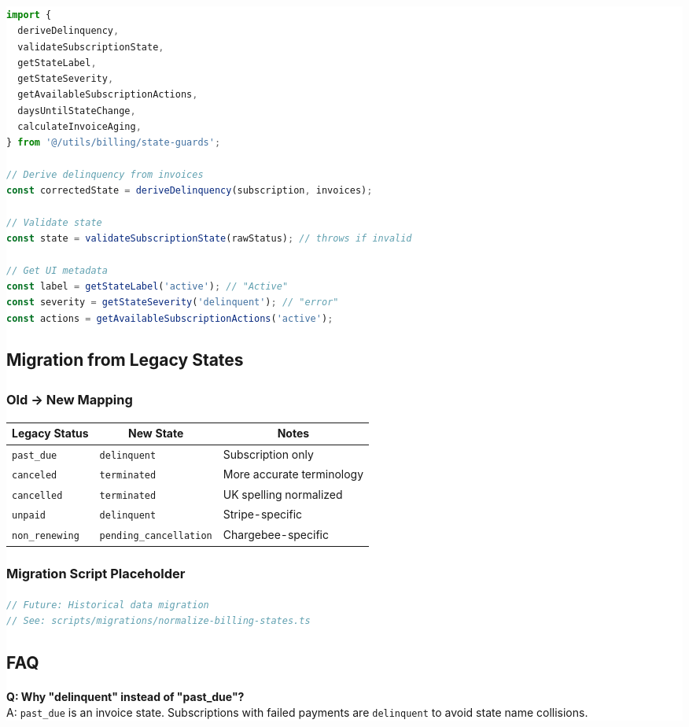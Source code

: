```typescript
import {
  deriveDelinquency,
  validateSubscriptionState,
  getStateLabel,
  getStateSeverity,
  getAvailableSubscriptionActions,
  daysUntilStateChange,
  calculateInvoiceAging,
} from '@/utils/billing/state-guards';

// Derive delinquency from invoices
const correctedState = deriveDelinquency(subscription, invoices);

// Validate state
const state = validateSubscriptionState(rawStatus); // throws if invalid

// Get UI metadata
const label = getStateLabel('active'); // "Active"
const severity = getStateSeverity('delinquent'); // "error"
const actions = getAvailableSubscriptionActions('active');
```

## Migration from Legacy States

### Old → New Mapping

| Legacy Status | New State | Notes |
|---------------|-----------|-------|
| `past_due` | `delinquent` | Subscription only |
| `canceled` | `terminated` | More accurate terminology |
| `cancelled` | `terminated` | UK spelling normalized |
| `unpaid` | `delinquent` | Stripe-specific |
| `non_renewing` | `pending_cancellation` | Chargebee-specific |

### Migration Script Placeholder

```typescript
// Future: Historical data migration
// See: scripts/migrations/normalize-billing-states.ts
```

## FAQ

**Q: Why "delinquent" instead of "past_due"?**  
A: `past_due` is an invoice state. Subscriptions with failed payments are `delinquent` to avoid state name collisions.
